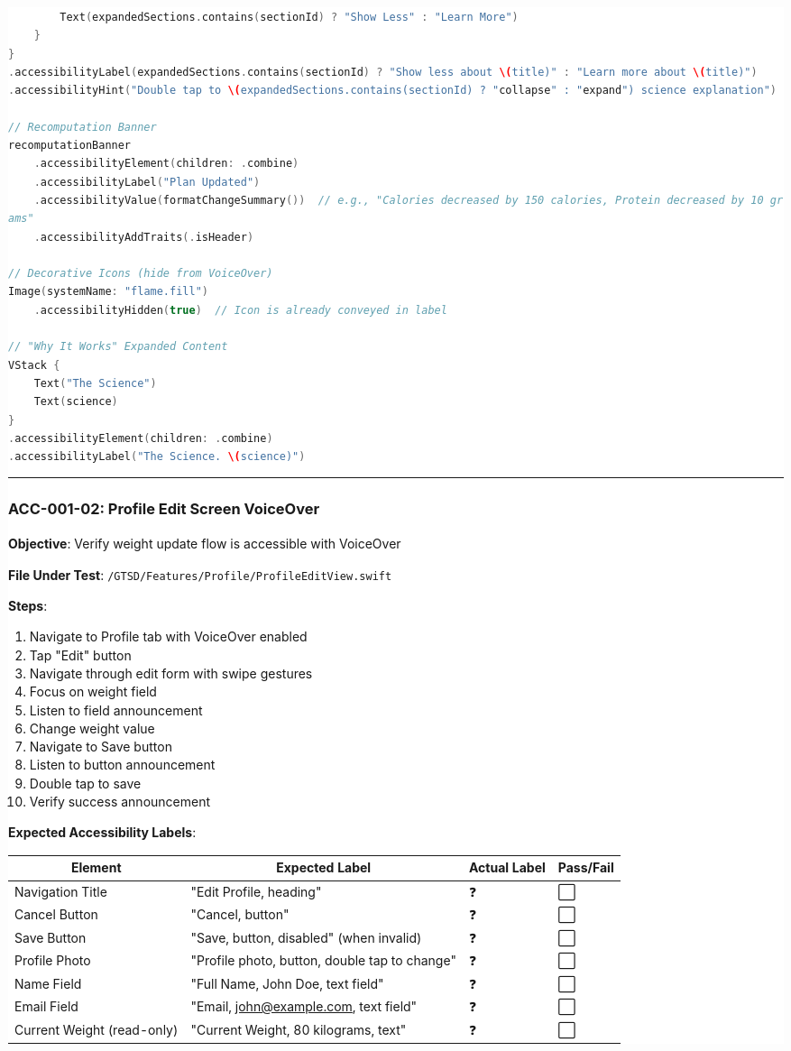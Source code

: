 ```swift
        Text(expandedSections.contains(sectionId) ? "Show Less" : "Learn More")
    }
}
.accessibilityLabel(expandedSections.contains(sectionId) ? "Show less about \(title)" : "Learn more about \(title)")
.accessibilityHint("Double tap to \(expandedSections.contains(sectionId) ? "collapse" : "expand") science explanation")

// Recomputation Banner
recomputationBanner
    .accessibilityElement(children: .combine)
    .accessibilityLabel("Plan Updated")
    .accessibilityValue(formatChangeSummary())  // e.g., "Calories decreased by 150 calories, Protein decreased by 10 grams"
    .accessibilityAddTraits(.isHeader)

// Decorative Icons (hide from VoiceOver)
Image(systemName: "flame.fill")
    .accessibilityHidden(true)  // Icon is already conveyed in label

// "Why It Works" Expanded Content
VStack {
    Text("The Science")
    Text(science)
}
.accessibilityElement(children: .combine)
.accessibilityLabel("The Science. \(science)")
```

---

### ACC-001-02: Profile Edit Screen VoiceOver

**Objective**: Verify weight update flow is accessible with VoiceOver

**File Under Test**: `/GTSD/Features/Profile/ProfileEditView.swift`

**Steps**:
1. Navigate to Profile tab with VoiceOver enabled
2. Tap "Edit" button
3. Navigate through edit form with swipe gestures
4. Focus on weight field
5. Listen to field announcement
6. Change weight value
7. Navigate to Save button
8. Listen to button announcement
9. Double tap to save
10. Verify success announcement

**Expected Accessibility Labels**:

| Element | Expected Label | Actual Label | Pass/Fail |
|---------|---------------|--------------|-----------|
| Navigation Title | "Edit Profile, heading" | ❓ | ⬜ |
| Cancel Button | "Cancel, button" | ❓ | ⬜ |
| Save Button | "Save, button, disabled" (when invalid) | ❓ | ⬜ |
| Profile Photo | "Profile photo, button, double tap to change" | ❓ | ⬜ |
| Name Field | "Full Name, John Doe, text field" | ❓ | ⬜ |
| Email Field | "Email, john@example.com, text field" | ❓ | ⬜ |
| Current Weight (read-only) | "Current Weight, 80 kilograms, text" | ❓ | ⬜ |